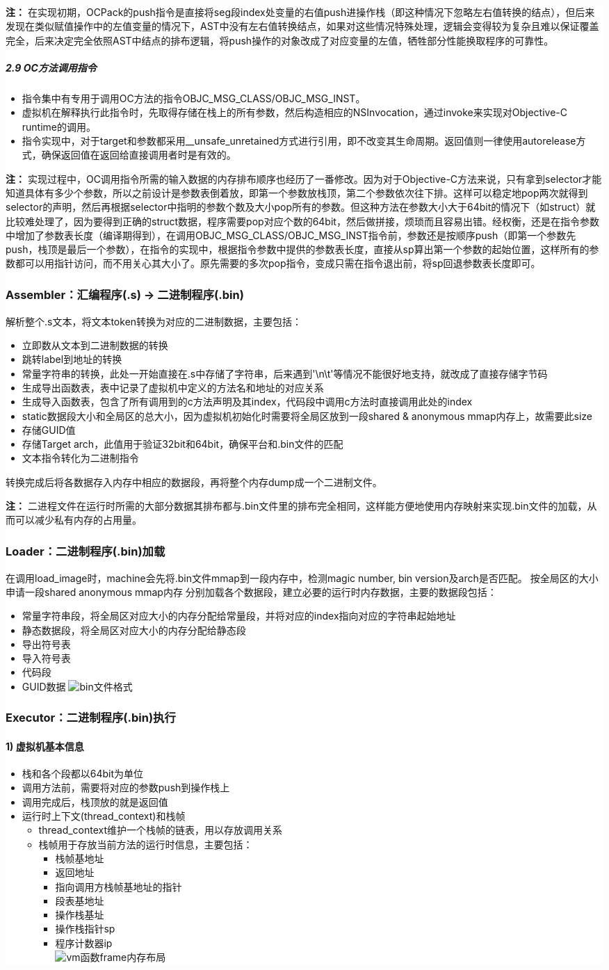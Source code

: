 **注：** 在实现初期，OCPack的push指令是直接将seg段index处变量的右值push进操作栈（即这种情况下忽略左右值转换的结点），但后来发现在类似赋值操作中的左值变量的情况下，AST中没有左右值转换结点，如果对这些情况特殊处理，逻辑会变得较为复杂且难以保证覆盖完全，后来决定完全依照AST中结点的排布逻辑，将push操作的对象改成了对应变量的左值，牺牲部分性能换取程序的可靠性。

##### 2.9 OC方法调用指令
* 指令集中有专用于调用OC方法的指令OBJC_MSG_CLASS/OBJC_MSG_INST。  
* 虚拟机在解释执行此指令时，先取得存储在栈上的所有参数，然后构造相应的NSInvocation，通过invoke来实现对Objective-C runtime的调用。
* 指令实现中，对于target和参数都采用__unsafe_unretained方式进行引用，即不改变其生命周期。返回值则一律使用autorelease方式，确保返回值在返回给直接调用者时是有效的。

**注：** 实现过程中，OC调用指令所需的输入数据的内存排布顺序也经历了一番修改。因为对于Objective-C方法来说，只有拿到selector才能知道具体有多少个参数，所以之前设计是参数表倒着放，即第一个参数放栈顶，第二个参数依次往下排。这样可以稳定地pop两次就得到selector的声明，然后再根据selector中指明的参数个数及大小pop所有的参数。但这种方法在参数大小大于64bit的情况下（如struct）就比较难处理了，因为要得到正确的struct数据，程序需要pop对应个数的64bit，然后做拼接，烦琐而且容易出错。经权衡，还是在指令参数中增加了参数表长度（编译期得到），在调用OBJC_MSG_CLASS/OBJC_MSG_INST指令前，参数还是按顺序push（即第一个参数先push，栈顶是最后一个参数），在指令的实现中，根据指令参数中提供的参数表长度，直接从sp算出第一个参数的起始位置，这样所有的参数都可以用指针访问，而不用关心其大小了。原先需要的多次pop指令，变成只需在指令退出前，将sp回退参数表长度即可。

### Assembler：汇编程序(.s) -> 二进制程序(.bin)
解析整个.s文本，将文本token转换为对应的二进制数据，主要包括：
* 立即数从文本到二进制数据的转换
* 跳转label到地址的转换
* 常量字符串的转换，此处一开始直接在.s中存储了字符串，后来遇到'\n\t'等情况不能很好地支持，就改成了直接存储字节码
* 生成导出函数表，表中记录了虚拟机中定义的方法名和地址的对应关系
* 生成导入函数表，包含了所有调用到的c方法声明及其index，代码段中调用c方法时直接调用此处的index
* static数据段大小和全局区的总大小，因为虚拟机初始化时需要将全局区放到一段shared & anonymous mmap内存上，故需要此size
* 存储GUID值
* 存储Target arch，此值用于验证32bit和64bit，确保平台和.bin文件的匹配
* 文本指令转化为二进制指令

转换完成后将各数据存入内存中相应的数据段，再将整个内存dump成一个二进制文件。

**注：** 二进程文件在运行时所需的大部分数据其排布都与.bin文件里的排布完全相同，这样能方便地使用内存映射来实现.bin文件的加载，从而可以减少私有内存的占用量。

### Loader：二进制程序(.bin)加载
在调用load_image时，machine会先将.bin文件mmap到一段内存中，检测magic number, bin version及arch是否匹配。
按全局区的大小申请一段shared anonymous mmap内存
分别加载各个数据段，建立必要的运行时内存数据，主要的数据段包括：
* 常量字符串段，将全局区对应大小的内存分配给常量段，并将对应的index指向对应的字符串起始地址
* 静态数据段，将全局区对应大小的内存分配给静态段
* 导出符号表
* 导入符号表
* 代码段
* GUID数据
![bin文件格式](/pics/ocpack_bin_format.png)


### Executor：二进制程序(.bin)执行

#### 1) 虚拟机基本信息
* 栈和各个段都以64bit为单位  
* 调用方法前，需要将对应的参数push到操作栈上  
* 调用完成后，栈顶放的就是返回值
* 运行时上下文(thread_context)和栈帧
    * thread_context维护一个栈帧的链表，用以存放调用关系
    * 栈帧用于存放当前方法的运行时信息，主要包括：
        * 栈帧基地址
        * 返回地址
        * 指向调用方栈帧基地址的指针
        * 段表基地址
        * 操作栈基址
        * 操作栈指针sp
        * 程序计数器ip  
    ![vm函数frame内存布局](/pics/ocpack_frame_layout.png)
